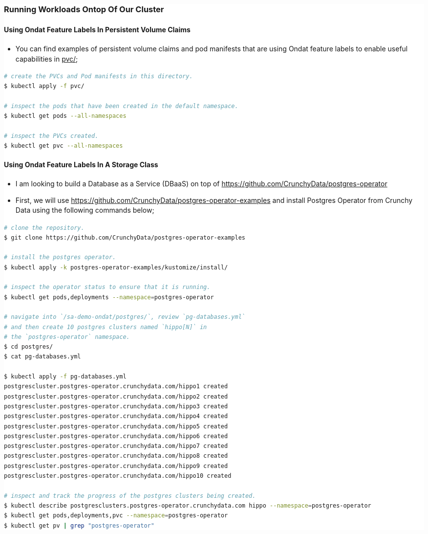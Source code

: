 ### Running Workloads Ontop Of Our Cluster

#### Using Ondat Feature Labels In Persistent Volume Claims

* You can find examples of persistent volume claims and pod manifests that are using Ondat feature labels to enable useful capabilities in [pvc/](./pvc/);


```bash
# create the PVCs and Pod manifests in this directory.
$ kubectl apply -f pvc/

# inspect the pods that have been created in the default namespace.
$ kubectl get pods --all-namespaces

# inspect the PVCs created.
$ kubectl get pvc --all-namespaces
```

#### Using Ondat Feature Labels In A Storage Class

* I am looking to build a Database as a Service (DBaaS) on top of https://github.com/CrunchyData/postgres-operator

* First, we will use https://github.com/CrunchyData/postgres-operator-examples and install Postgres Operator from Crunchy Data using the following commands below;

```bash
# clone the repository.
$ git clone https://github.com/CrunchyData/postgres-operator-examples

# install the postgres operator.
$ kubectl apply -k postgres-operator-examples/kustomize/install/

# inspect the operator status to ensure that it is running.
$ kubectl get pods,deployments --namespace=postgres-operator

# navigate into `/sa-demo-ondat/postgres/`, review `pg-databases.yml` 
# and then create 10 postgres clusters named `hippo[N]` in 
# the `postgres-operator` namespace.
$ cd postgres/
$ cat pg-databases.yml

$ kubectl apply -f pg-databases.yml
postgrescluster.postgres-operator.crunchydata.com/hippo1 created
postgrescluster.postgres-operator.crunchydata.com/hippo2 created
postgrescluster.postgres-operator.crunchydata.com/hippo3 created
postgrescluster.postgres-operator.crunchydata.com/hippo4 created
postgrescluster.postgres-operator.crunchydata.com/hippo5 created
postgrescluster.postgres-operator.crunchydata.com/hippo6 created
postgrescluster.postgres-operator.crunchydata.com/hippo7 created
postgrescluster.postgres-operator.crunchydata.com/hippo8 created
postgrescluster.postgres-operator.crunchydata.com/hippo9 created
postgrescluster.postgres-operator.crunchydata.com/hippo10 created

# inspect and track the progress of the postgres clusters being created.
$ kubectl describe postgresclusters.postgres-operator.crunchydata.com hippo --namespace=postgres-operator 
$ kubectl get pods,deployments,pvc --namespace=postgres-operator
$ kubectl get pv | grep "postgres-operator"
```
